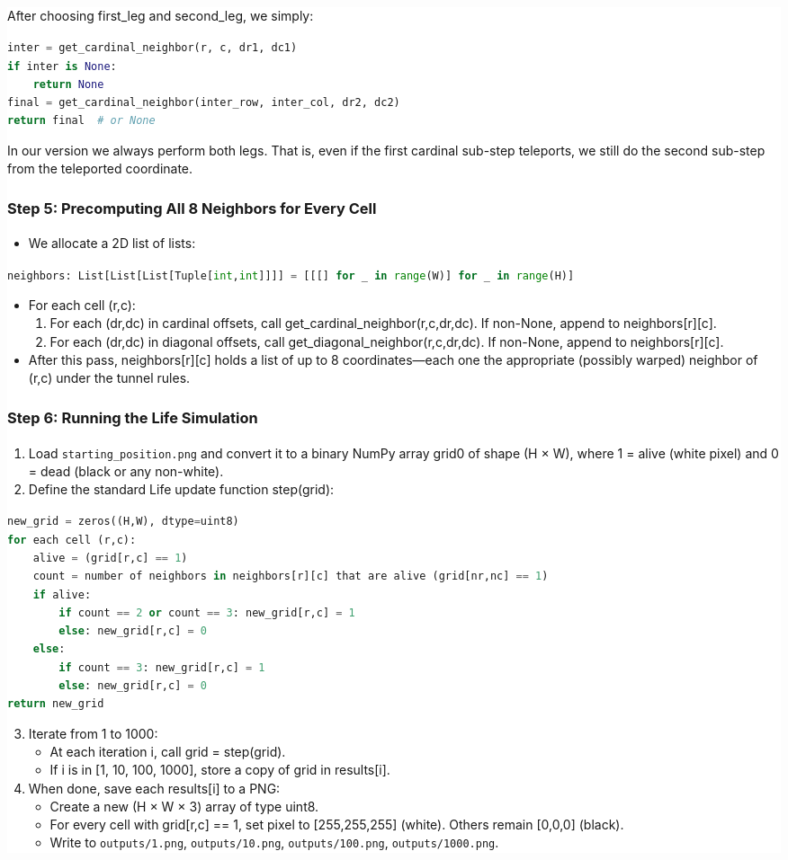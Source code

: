After choosing first_leg and second_leg, we simply:

```python
inter = get_cardinal_neighbor(r, c, dr1, dc1)
if inter is None:
    return None
final = get_cardinal_neighbor(inter_row, inter_col, dr2, dc2)
return final  # or None
```

In our version we always perform both legs. That is, even if the first cardinal sub-step teleports, we still do the second sub-step from the teleported coordinate.

### Step 5: Precomputing All 8 Neighbors for Every Cell
- We allocate a 2D list of lists:

```python
neighbors: List[List[List[Tuple[int,int]]]] = [[[] for _ in range(W)] for _ in range(H)]
```

- For each cell (r,c):
  1. For each (dr,dc) in cardinal offsets, call get_cardinal_neighbor(r,c,dr,dc). If non-None, append to neighbors[r][c].
  2. For each (dr,dc) in diagonal offsets, call get_diagonal_neighbor(r,c,dr,dc). If non-None, append to neighbors[r][c].
- After this pass, neighbors[r][c] holds a list of up to 8 coordinates—each one the appropriate (possibly warped) neighbor of (r,c) under the tunnel rules.

### Step 6: Running the Life Simulation
1. Load `starting_position.png` and convert it to a binary NumPy array grid0 of shape (H × W), where 1 = alive (white pixel) and 0 = dead (black or any non-white).
2. Define the standard Life update function step(grid):

```python
new_grid = zeros((H,W), dtype=uint8)
for each cell (r,c):
    alive = (grid[r,c] == 1)
    count = number of neighbors in neighbors[r][c] that are alive (grid[nr,nc] == 1)
    if alive:
        if count == 2 or count == 3: new_grid[r,c] = 1
        else: new_grid[r,c] = 0
    else:
        if count == 3: new_grid[r,c] = 1
        else: new_grid[r,c] = 0
return new_grid
```

3. Iterate from 1 to 1000:
   - At each iteration i, call grid = step(grid).
   - If i is in [1, 10, 100, 1000], store a copy of grid in results[i].
4. When done, save each results[i] to a PNG:
   - Create a new (H × W × 3) array of type uint8.
   - For every cell with grid[r,c] == 1, set pixel to [255,255,255] (white). Others remain [0,0,0] (black).
   - Write to `outputs/1.png`, `outputs/10.png`, `outputs/100.png`, `outputs/1000.png`.
